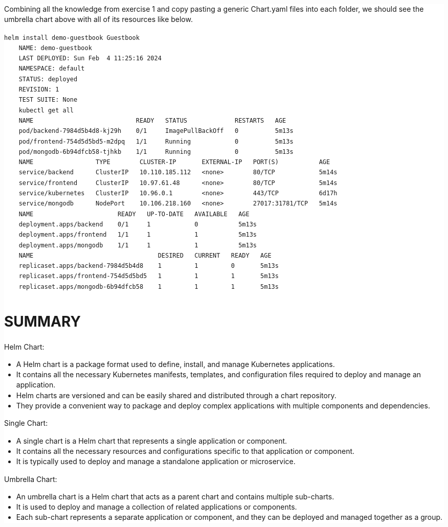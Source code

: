 Combining all the knowledge from exercise 1 and copy pasting a generic Chart.yaml files into each folder, we should see the umbrella chart above with all of its resources like below.

```txt
helm install demo-guestbook Guestbook
    NAME: demo-guestbook
    LAST DEPLOYED: Sun Feb  4 11:25:16 2024
    NAMESPACE: default
    STATUS: deployed
    REVISION: 1
    TEST SUITE: None
    kubectl get all
    NAME                            READY   STATUS             RESTARTS   AGE
    pod/backend-7984d5b4d8-kj29h    0/1     ImagePullBackOff   0          5m13s
    pod/frontend-754d5d5bd5-m2dpq   1/1     Running            0          5m13s
    pod/mongodb-6b94dfcb58-tjhkb    1/1     Running            0          5m13s
    NAME                 TYPE        CLUSTER-IP       EXTERNAL-IP   PORT(S)           AGE
    service/backend      ClusterIP   10.110.185.112   <none>        80/TCP            5m14s
    service/frontend     ClusterIP   10.97.61.48      <none>        80/TCP            5m14s
    service/kubernetes   ClusterIP   10.96.0.1        <none>        443/TCP           6d17h
    service/mongodb      NodePort    10.106.218.160   <none>        27017:31781/TCP   5m14s
    NAME                       READY   UP-TO-DATE   AVAILABLE   AGE
    deployment.apps/backend    0/1     1            0           5m13s
    deployment.apps/frontend   1/1     1            1           5m13s
    deployment.apps/mongodb    1/1     1            1           5m13s
    NAME                                  DESIRED   CURRENT   READY   AGE
    replicaset.apps/backend-7984d5b4d8    1         1         0       5m13s
    replicaset.apps/frontend-754d5d5bd5   1         1         1       5m13s
    replicaset.apps/mongodb-6b94dfcb58    1         1         1       5m13s
```

# SUMMARY
Helm Chart:
- A Helm chart is a package format used to define, install, and manage Kubernetes applications.
- It contains all the necessary Kubernetes manifests, templates, and configuration files required to deploy and manage an application.
- Helm charts are versioned and can be easily shared and distributed through a chart repository.
- They provide a convenient way to package and deploy complex applications with multiple components and dependencies.

Single Chart:
- A single chart is a Helm chart that represents a single application or component.
- It contains all the necessary resources and configurations specific to that application or component.
- It is typically used to deploy and manage a standalone application or microservice.

Umbrella Chart:
- An umbrella chart is a Helm chart that acts as a parent chart and contains multiple sub-charts.
- It is used to deploy and manage a collection of related applications or components.
- Each sub-chart represents a separate application or component, and they can be deployed and managed together as a group.
